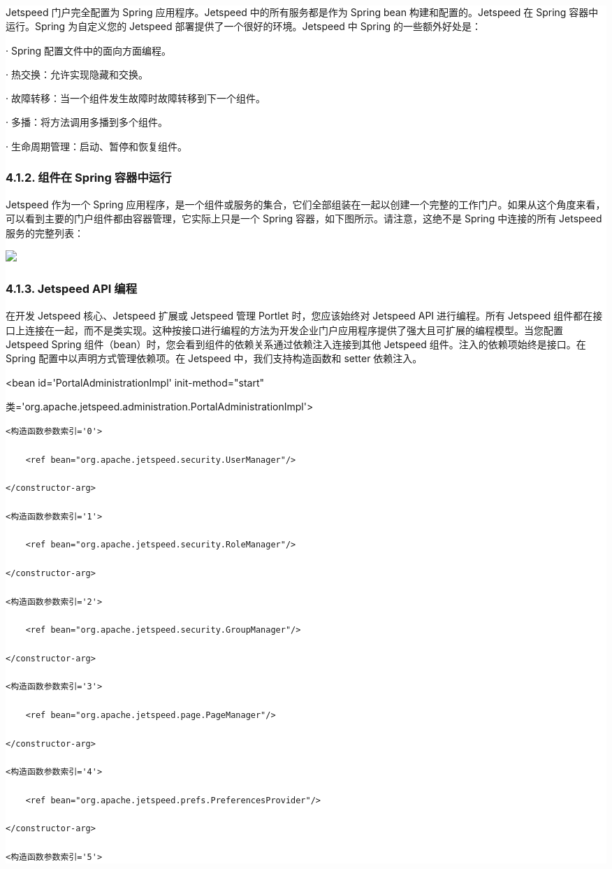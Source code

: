 Jetspeed 门户完全配置为 Spring 应用程序。Jetspeed 中的所有服务都是作为 Spring bean 构建和配置的。Jetspeed 在 Spring 容器中运行。Spring 为自定义您的 Jetspeed 部署提供了一个很好的环境。Jetspeed 中 Spring 的一些额外好处是：

· Spring 配置文件中的面向方面编程。

· 热交换：允许实现隐藏和交换。

· 故障转移：当一个组件发生故障时故障转移到下一个组件。

· 多播：将方法调用多播到多个组件。

· 生命周期管理：启动、暂停和恢复组件。

### 4.1.2. **组件在 Spring 容器中运行**

Jetspeed 作为一个 Spring 应用程序，是一个组件或服务的集合，它们全部组装在一起以创建一个完整的工作门户。如果从这个角度来看，可以看到主要的门户组件都由容器管理，它实际上只是一个 Spring 容器，如下图所示。请注意，这绝不是 Spring 中连接的所有 Jetspeed 服务的完整列表：

![](file:///C:\Users\johnfeng\AppData\Local\Temp\ksohtml11556\wps48.png)

### 4.1.3. **Jetspeed API 编程**

在开发 Jetspeed 核心、Jetspeed 扩展或 Jetspeed 管理 Portlet 时，您应该始终对 Jetspeed API 进行编程。所有 Jetspeed 组件都在接口上连接在一起，而不是类实现。这种按接口进行编程的方法为开发企业门户应用程序提供了强大且可扩展的编程模型。当您配置 Jetspeed Spring 组件（bean）时，您会看到组件的依赖关系通过依赖注入连接到其他 Jetspeed 组件。注入的依赖项始终是接口。在 Spring 配置中以声明方式管理依赖项。在 Jetspeed 中，我们支持构造函数和 setter 依赖注入。

<bean id='PortalAdministrationImpl' init-method="start"

  类='org.apache.jetspeed.administration.PortalAdministrationImpl'>

	<构造函数参数索引='0'>

		<ref bean="org.apache.jetspeed.security.UserManager"/>

	</constructor-arg>

    <构造函数参数索引='1'>

		<ref bean="org.apache.jetspeed.security.RoleManager"/>

	</constructor-arg>

    <构造函数参数索引='2'>

		<ref bean="org.apache.jetspeed.security.GroupManager"/>

	</constructor-arg>

    <构造函数参数索引='3'>

		<ref bean="org.apache.jetspeed.page.PageManager"/>

	</constructor-arg>

    <构造函数参数索引='4'>

		<ref bean="org.apache.jetspeed.prefs.PreferencesProvider"/>

	</constructor-arg>        

    <构造函数参数索引='5'>
